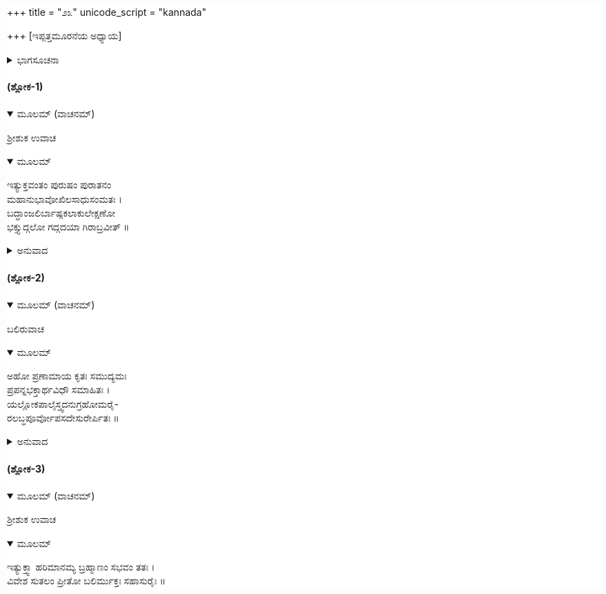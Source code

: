 +++
title = "೨೩"
unicode_script = "kannada"

+++
[ಇಪ್ಪತ್ತಮೂರನೆಯ ಅಧ್ಯಾಯ]



<details><summary>ಭಾಗಸೂಚನಾ</summary></details>

#### (ಶ್ಲೋಕ-1)


<details open><summary>ಮೂಲಮ್ (ವಾಚನಮ್)</summary>

ಶ್ರೀಶುಕ ಉವಾಚ
</details>

<details open><summary>ಮೂಲಮ್</summary>

ಇತ್ಯುಕ್ತವಂತಂ ಪುರುಷಂ ಪುರಾತನಂ  
ಮಹಾನುಭಾವೋಖಿಲಸಾಧುಸಂಮತಃ ।  
ಬದ್ಧಾಂಜಲಿರ್ಬಾಷ್ಪಕಲಾಕುಲೇಕ್ಷಣೋ  
ಭಕ್ತ್ಯುದ್ಗಲೋ ಗದ್ಗದಯಾ ಗಿರಾಬ್ರವೀತ್ ॥
</details>

<details><summary>ಅನುವಾದ</summary></details>

#### (ಶ್ಲೋಕ-2)


<details open><summary>ಮೂಲಮ್ (ವಾಚನಮ್)</summary>

ಬಲಿರುವಾಚ
</details>

<details open><summary>ಮೂಲಮ್</summary>

ಅಹೋ ಪ್ರಣಾಮಾಯ ಕೃತಃ ಸಮುದ್ಯಮಃ  
ಪ್ರಪನ್ನಭಕ್ತಾರ್ಥವಿಧೌ ಸಮಾಹಿತಃ ।  
ಯಲ್ಲೋಕಪಾಲೈಸ್ತ್ವದನುಗ್ರಹೋಮರೈ-  
ರಲಬ್ಧಪೂರ್ವೋಪಸದೇಸುರೇರ್ಪಿತಃ ॥
</details>

<details><summary>ಅನುವಾದ</summary></details>

#### (ಶ್ಲೋಕ-3)


<details open><summary>ಮೂಲಮ್ (ವಾಚನಮ್)</summary>

ಶ್ರೀಶುಕ ಉವಾಚ
</details>

<details open><summary>ಮೂಲಮ್</summary>

ಇತ್ಯುಕ್ತ್ವಾ ಹರಿಮಾನಮ್ಯ ಬ್ರಹ್ಮಾಣಂ ಸಭವಂ ತತಃ ।  
ವಿವೇಶ ಸುತಲಂ ಪ್ರೀತೋ ಬಲಿರ್ಮುಕ್ತಃ ಸಹಾಸುರೈಃ ॥
</details>

